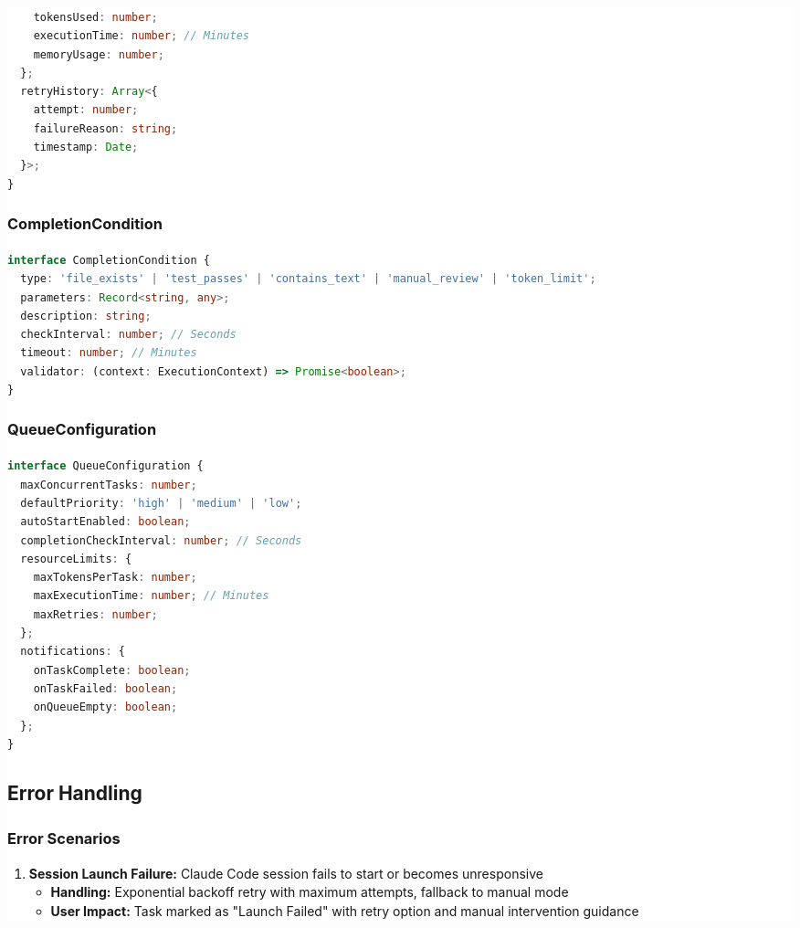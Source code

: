 ```typescript
    tokensUsed: number;
    executionTime: number; // Minutes
    memoryUsage: number;
  };
  retryHistory: Array<{
    attempt: number;
    failureReason: string;
    timestamp: Date;
  }>;
}
```

### CompletionCondition
```typescript
interface CompletionCondition {
  type: 'file_exists' | 'test_passes' | 'contains_text' | 'manual_review' | 'token_limit';
  parameters: Record<string, any>;
  description: string;
  checkInterval: number; // Seconds
  timeout: number; // Minutes
  validator: (context: ExecutionContext) => Promise<boolean>;
}
```

### QueueConfiguration
```typescript
interface QueueConfiguration {
  maxConcurrentTasks: number;
  defaultPriority: 'high' | 'medium' | 'low';
  autoStartEnabled: boolean;
  completionCheckInterval: number; // Seconds
  resourceLimits: {
    maxTokensPerTask: number;
    maxExecutionTime: number; // Minutes
    maxRetries: number;
  };
  notifications: {
    onTaskComplete: boolean;
    onTaskFailed: boolean;
    onQueueEmpty: boolean;
  };
}
```

## Error Handling

### Error Scenarios

1. **Session Launch Failure:** Claude Code session fails to start or becomes unresponsive
   - **Handling:** Exponential backoff retry with maximum attempts, fallback to manual mode
   - **User Impact:** Task marked as "Launch Failed" with retry option and manual intervention guidance
